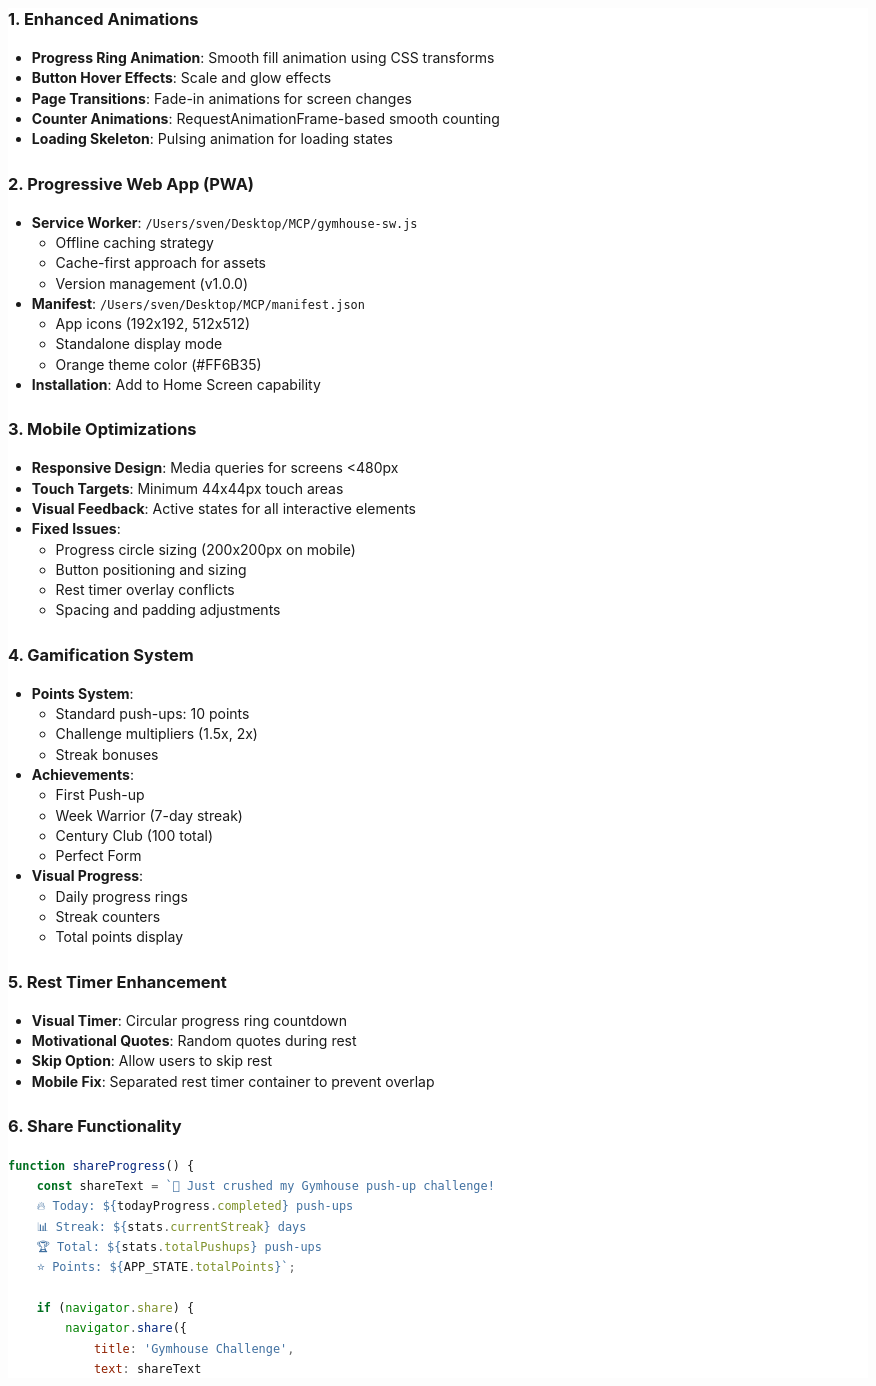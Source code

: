 ### 1. Enhanced Animations
- **Progress Ring Animation**: Smooth fill animation using CSS transforms
- **Button Hover Effects**: Scale and glow effects
- **Page Transitions**: Fade-in animations for screen changes
- **Counter Animations**: RequestAnimationFrame-based smooth counting
- **Loading Skeleton**: Pulsing animation for loading states

### 2. Progressive Web App (PWA)
- **Service Worker**: `/Users/sven/Desktop/MCP/gymhouse-sw.js`
  - Offline caching strategy
  - Cache-first approach for assets
  - Version management (v1.0.0)
- **Manifest**: `/Users/sven/Desktop/MCP/manifest.json`
  - App icons (192x192, 512x512)
  - Standalone display mode
  - Orange theme color (#FF6B35)
- **Installation**: Add to Home Screen capability

### 3. Mobile Optimizations
- **Responsive Design**: Media queries for screens <480px
- **Touch Targets**: Minimum 44x44px touch areas
- **Visual Feedback**: Active states for all interactive elements
- **Fixed Issues**:
  - Progress circle sizing (200x200px on mobile)
  - Button positioning and sizing
  - Rest timer overlay conflicts
  - Spacing and padding adjustments

### 4. Gamification System
- **Points System**: 
  - Standard push-ups: 10 points
  - Challenge multipliers (1.5x, 2x)
  - Streak bonuses
- **Achievements**: 
  - First Push-up
  - Week Warrior (7-day streak)
  - Century Club (100 total)
  - Perfect Form
- **Visual Progress**: 
  - Daily progress rings
  - Streak counters
  - Total points display

### 5. Rest Timer Enhancement
- **Visual Timer**: Circular progress ring countdown
- **Motivational Quotes**: Random quotes during rest
- **Skip Option**: Allow users to skip rest
- **Mobile Fix**: Separated rest timer container to prevent overlap

### 6. Share Functionality
```javascript
function shareProgress() {
    const shareText = `💪 Just crushed my Gymhouse push-up challenge!
    🔥 Today: ${todayProgress.completed} push-ups
    📊 Streak: ${stats.currentStreak} days
    🏆 Total: ${stats.totalPushups} push-ups
    ⭐ Points: ${APP_STATE.totalPoints}`;
    
    if (navigator.share) {
        navigator.share({
            title: 'Gymhouse Challenge',
            text: shareText
```